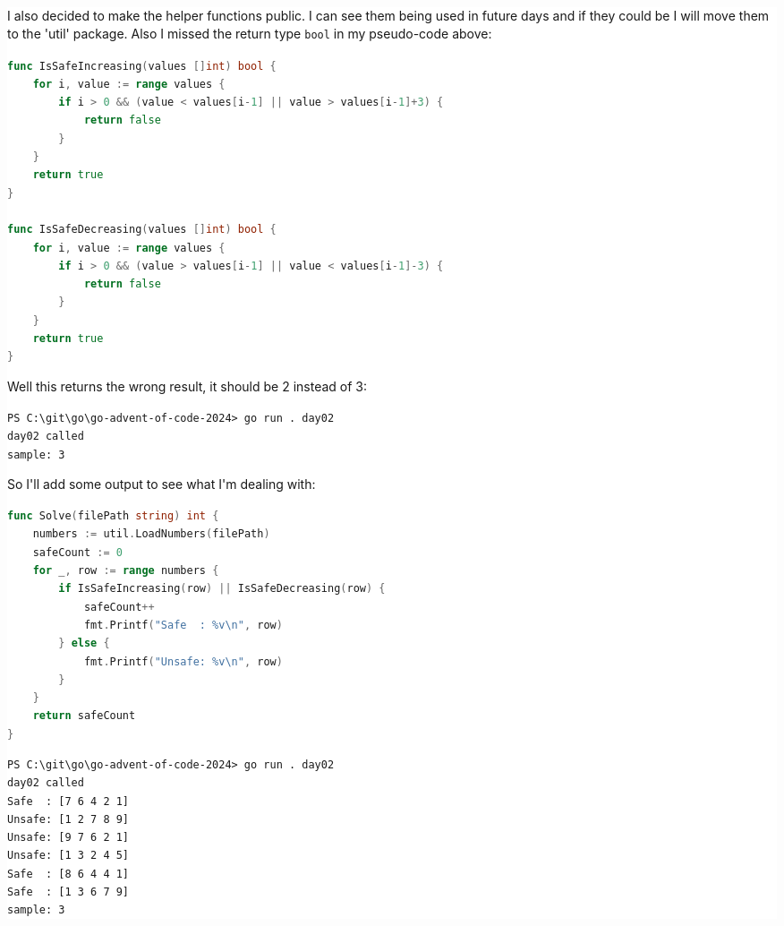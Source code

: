 I also decided to make the helper functions public.   I can see them being
used in future days and if they could be I will move them to the 'util'
package.  Also I missed the return type `bool` in my pseudo-code above:

```go
func IsSafeIncreasing(values []int) bool {
	for i, value := range values {
		if i > 0 && (value < values[i-1] || value > values[i-1]+3) {
			return false
		}
	}
	return true
}

func IsSafeDecreasing(values []int) bool {
	for i, value := range values {
		if i > 0 && (value > values[i-1] || value < values[i-1]-3) {
			return false
		}
	}
	return true
}
```

Well this returns the wrong result, it should be 2 instead of 3:

    PS C:\git\go\go-advent-of-code-2024> go run . day02
    day02 called
    sample: 3

So I'll add some output to see what I'm dealing with:

```go
func Solve(filePath string) int {
	numbers := util.LoadNumbers(filePath)
	safeCount := 0
	for _, row := range numbers {
		if IsSafeIncreasing(row) || IsSafeDecreasing(row) {
			safeCount++
			fmt.Printf("Safe  : %v\n", row)
		} else {
			fmt.Printf("Unsafe: %v\n", row)
		}
	}
	return safeCount
}
```

    PS C:\git\go\go-advent-of-code-2024> go run . day02
    day02 called
    Safe  : [7 6 4 2 1]
    Unsafe: [1 2 7 8 9]
    Unsafe: [9 7 6 2 1]
    Unsafe: [1 3 2 4 5]
    Safe  : [8 6 4 4 1]
    Safe  : [1 3 6 7 9]
    sample: 3
